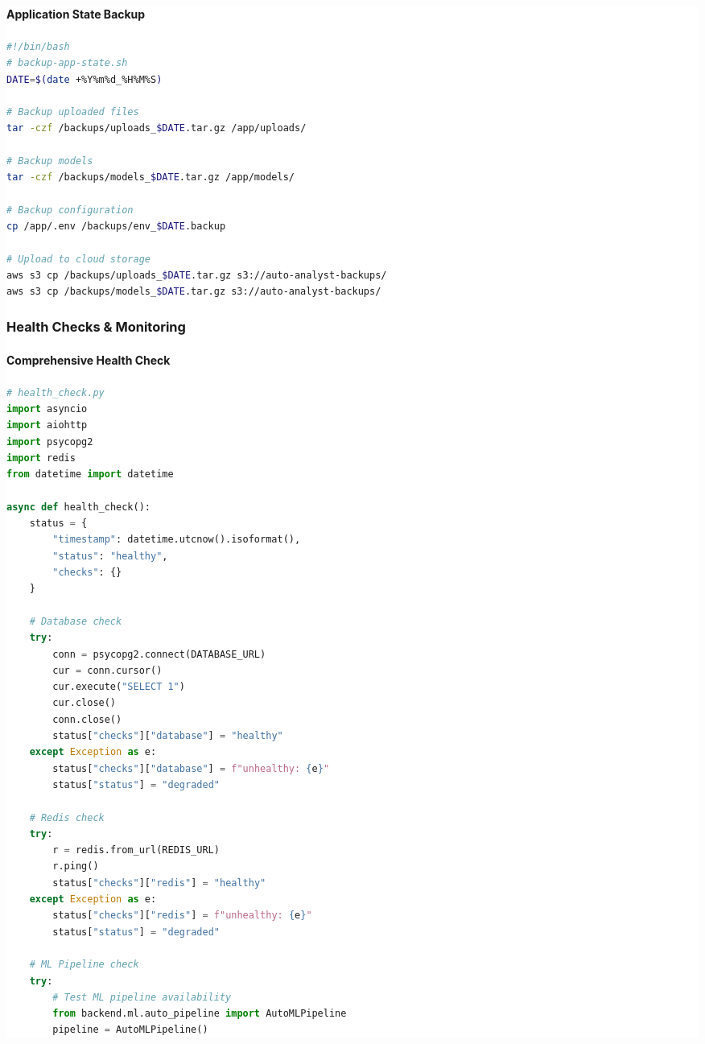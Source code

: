 #### Application State Backup
```bash
#!/bin/bash
# backup-app-state.sh
DATE=$(date +%Y%m%d_%H%M%S)

# Backup uploaded files
tar -czf /backups/uploads_$DATE.tar.gz /app/uploads/

# Backup models
tar -czf /backups/models_$DATE.tar.gz /app/models/

# Backup configuration
cp /app/.env /backups/env_$DATE.backup

# Upload to cloud storage
aws s3 cp /backups/uploads_$DATE.tar.gz s3://auto-analyst-backups/
aws s3 cp /backups/models_$DATE.tar.gz s3://auto-analyst-backups/
```

### Health Checks & Monitoring

#### Comprehensive Health Check
```python
# health_check.py
import asyncio
import aiohttp
import psycopg2
import redis
from datetime import datetime

async def health_check():
    status = {
        "timestamp": datetime.utcnow().isoformat(),
        "status": "healthy",
        "checks": {}
    }
    
    # Database check
    try:
        conn = psycopg2.connect(DATABASE_URL)
        cur = conn.cursor()
        cur.execute("SELECT 1")
        cur.close()
        conn.close()
        status["checks"]["database"] = "healthy"
    except Exception as e:
        status["checks"]["database"] = f"unhealthy: {e}"
        status["status"] = "degraded"
    
    # Redis check
    try:
        r = redis.from_url(REDIS_URL)
        r.ping()
        status["checks"]["redis"] = "healthy"
    except Exception as e:
        status["checks"]["redis"] = f"unhealthy: {e}"
        status["status"] = "degraded"
    
    # ML Pipeline check
    try:
        # Test ML pipeline availability
        from backend.ml.auto_pipeline import AutoMLPipeline
        pipeline = AutoMLPipeline()
```